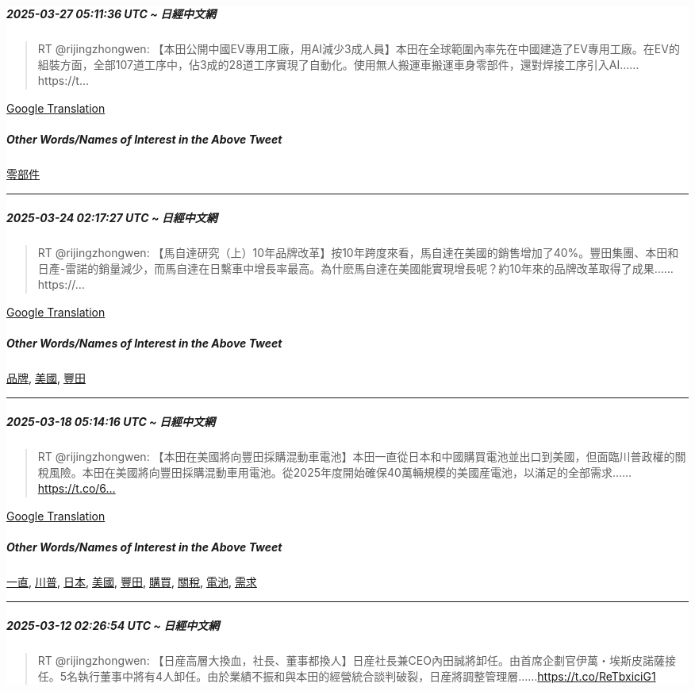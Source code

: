 ##### 2025-03-27 05:11:36 UTC ~ 日經中文網
> RT @rijingzhongwen: 【本田公開中國EV專用工廠，用AI減少3成人員】本田在全球範圍內率先在中國建造了EV專用工廠。在EV的組裝方面，全部107道工序中，佔3成的28道工序實現了自動化。使用無人搬運車搬運車身零部件，還對焊接工序引入AI……https://t…

[Google Translation](https://translate.google.com/?hi=en&tab=TT&sl=zh-CN&tl=en&op=translate&text=RT+%40rijingzhongwen%3A+%E3%80%90%E6%9C%AC%E7%94%B0%E5%85%AC%E9%96%8B%E4%B8%AD%E5%9C%8BEV%E5%B0%88%E7%94%A8%E5%B7%A5%E5%BB%A0%EF%BC%8C%E7%94%A8AI%E6%B8%9B%E5%B0%913%E6%88%90%E4%BA%BA%E5%93%A1%E3%80%91%E6%9C%AC%E7%94%B0%E5%9C%A8%E5%85%A8%E7%90%83%E7%AF%84%E5%9C%8D%E5%85%A7%E7%8E%87%E5%85%88%E5%9C%A8%E4%B8%AD%E5%9C%8B%E5%BB%BA%E9%80%A0%E4%BA%86EV%E5%B0%88%E7%94%A8%E5%B7%A5%E5%BB%A0%E3%80%82%E5%9C%A8EV%E7%9A%84%E7%B5%84%E8%A3%9D%E6%96%B9%E9%9D%A2%EF%BC%8C%E5%85%A8%E9%83%A8107%E9%81%93%E5%B7%A5%E5%BA%8F%E4%B8%AD%EF%BC%8C%E4%BD%943%E6%88%90%E7%9A%8428%E9%81%93%E5%B7%A5%E5%BA%8F%E5%AF%A6%E7%8F%BE%E4%BA%86%E8%87%AA%E5%8B%95%E5%8C%96%E3%80%82%E4%BD%BF%E7%94%A8%E7%84%A1%E4%BA%BA%E6%90%AC%E9%81%8B%E8%BB%8A%E6%90%AC%E9%81%8B%E8%BB%8A%E8%BA%AB%E9%9B%B6%E9%83%A8%E4%BB%B6%EF%BC%8C%E9%82%84%E5%B0%8D%E7%84%8A%E6%8E%A5%E5%B7%A5%E5%BA%8F%E5%BC%95%E5%85%A5AI%E2%80%A6%E2%80%A6https%3A%2F%2Ft%E2%80%A6)
##### Other Words/Names of Interest in the Above Tweet
[零部件](零部件.md)
___
##### 2025-03-24 02:17:27 UTC ~ 日經中文網
> RT @rijingzhongwen: 【馬自達研究（上）10年品牌改革】按10年跨度來看，馬自達在美國的銷售增加了40%。豐田集團、本田和日產-雷諾的銷量減少，而馬自達在日繫車中增長率最高。為什麽馬自達在美國能實現增長呢？約10年來的品牌改革取得了成果…… https://…

[Google Translation](https://translate.google.com/?hi=en&tab=TT&sl=zh-CN&tl=en&op=translate&text=RT+%40rijingzhongwen%3A+%E3%80%90%E9%A6%AC%E8%87%AA%E9%81%94%E7%A0%94%E7%A9%B6%EF%BC%88%E4%B8%8A%EF%BC%8910%E5%B9%B4%E5%93%81%E7%89%8C%E6%94%B9%E9%9D%A9%E3%80%91%E6%8C%8910%E5%B9%B4%E8%B7%A8%E5%BA%A6%E4%BE%86%E7%9C%8B%EF%BC%8C%E9%A6%AC%E8%87%AA%E9%81%94%E5%9C%A8%E7%BE%8E%E5%9C%8B%E7%9A%84%E9%8A%B7%E5%94%AE%E5%A2%9E%E5%8A%A0%E4%BA%8640%25%E3%80%82%E8%B1%90%E7%94%B0%E9%9B%86%E5%9C%98%E3%80%81%E6%9C%AC%E7%94%B0%E5%92%8C%E6%97%A5%E7%94%A2-%E9%9B%B7%E8%AB%BE%E7%9A%84%E9%8A%B7%E9%87%8F%E6%B8%9B%E5%B0%91%EF%BC%8C%E8%80%8C%E9%A6%AC%E8%87%AA%E9%81%94%E5%9C%A8%E6%97%A5%E7%B9%AB%E8%BB%8A%E4%B8%AD%E5%A2%9E%E9%95%B7%E7%8E%87%E6%9C%80%E9%AB%98%E3%80%82%E7%82%BA%E4%BB%80%E9%BA%BD%E9%A6%AC%E8%87%AA%E9%81%94%E5%9C%A8%E7%BE%8E%E5%9C%8B%E8%83%BD%E5%AF%A6%E7%8F%BE%E5%A2%9E%E9%95%B7%E5%91%A2%EF%BC%9F%E7%B4%8410%E5%B9%B4%E4%BE%86%E7%9A%84%E5%93%81%E7%89%8C%E6%94%B9%E9%9D%A9%E5%8F%96%E5%BE%97%E4%BA%86%E6%88%90%E6%9E%9C%E2%80%A6%E2%80%A6+https%3A%2F%2F%E2%80%A6)
##### Other Words/Names of Interest in the Above Tweet
[品牌](品牌.md), [美國](美國.md), [豐田](豐田.md)
___
##### 2025-03-18 05:14:16 UTC ~ 日經中文網
> RT @rijingzhongwen: 【本田在美國將向豐田採購混動車電池】本田一直從日本和中國購買電池並出口到美國，但面臨川普政權的關稅風險。本田在美國將向豐田採購混動車用電池。從2025年度開始確保40萬輛規模的美國産電池，以滿足的全部需求……https://t.co/6…

[Google Translation](https://translate.google.com/?hi=en&tab=TT&sl=zh-CN&tl=en&op=translate&text=RT+%40rijingzhongwen%3A+%E3%80%90%E6%9C%AC%E7%94%B0%E5%9C%A8%E7%BE%8E%E5%9C%8B%E5%B0%87%E5%90%91%E8%B1%90%E7%94%B0%E6%8E%A1%E8%B3%BC%E6%B7%B7%E5%8B%95%E8%BB%8A%E9%9B%BB%E6%B1%A0%E3%80%91%E6%9C%AC%E7%94%B0%E4%B8%80%E7%9B%B4%E5%BE%9E%E6%97%A5%E6%9C%AC%E5%92%8C%E4%B8%AD%E5%9C%8B%E8%B3%BC%E8%B2%B7%E9%9B%BB%E6%B1%A0%E4%B8%A6%E5%87%BA%E5%8F%A3%E5%88%B0%E7%BE%8E%E5%9C%8B%EF%BC%8C%E4%BD%86%E9%9D%A2%E8%87%A8%E5%B7%9D%E6%99%AE%E6%94%BF%E6%AC%8A%E7%9A%84%E9%97%9C%E7%A8%85%E9%A2%A8%E9%9A%AA%E3%80%82%E6%9C%AC%E7%94%B0%E5%9C%A8%E7%BE%8E%E5%9C%8B%E5%B0%87%E5%90%91%E8%B1%90%E7%94%B0%E6%8E%A1%E8%B3%BC%E6%B7%B7%E5%8B%95%E8%BB%8A%E7%94%A8%E9%9B%BB%E6%B1%A0%E3%80%82%E5%BE%9E2025%E5%B9%B4%E5%BA%A6%E9%96%8B%E5%A7%8B%E7%A2%BA%E4%BF%9D40%E8%90%AC%E8%BC%9B%E8%A6%8F%E6%A8%A1%E7%9A%84%E7%BE%8E%E5%9C%8B%E7%94%A3%E9%9B%BB%E6%B1%A0%EF%BC%8C%E4%BB%A5%E6%BB%BF%E8%B6%B3%E7%9A%84%E5%85%A8%E9%83%A8%E9%9C%80%E6%B1%82%E2%80%A6%E2%80%A6https%3A%2F%2Ft.co%2F6%E2%80%A6)
##### Other Words/Names of Interest in the Above Tweet
[一直](一直.md), [川普](川普.md), [日本](日本.md), [美國](美國.md), [豐田](豐田.md), [購買](購買.md), [關稅](關稅.md), [電池](電池.md), [需求](需求.md)
___
##### 2025-03-12 02:26:54 UTC ~ 日經中文網
> RT @rijingzhongwen: 【日産高層大換血，社長、董事都換人】日産社長兼CEO內田誠將卸任。由首席企劃官伊萬・埃斯皮諾薩接任。5名執行董事中將有4人卸任。由於業績不振和與本田的經營統合談判破裂，日産將調整管理層……https://t.co/ReTbxiciG1
